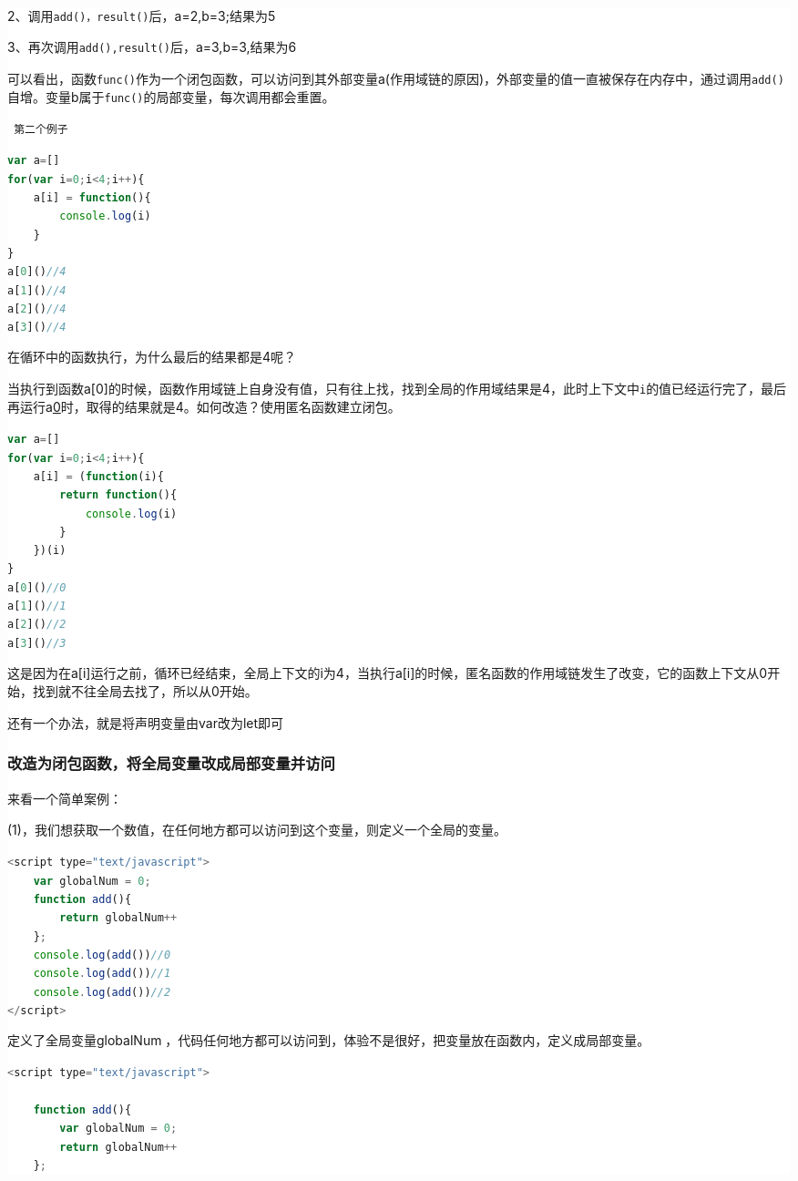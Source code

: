 2、调用`add()，result()`后，a=2,b=3;结果为5

3、再次调用`add(),result()`后，a=3,b=3,结果为6

可以看出，函数`func()`作为一个闭包函数，可以访问到其外部变量a(作用域链的原因)，外部变量的值一直被保存在内存中，通过调用`add()`自增。变量b属于`func()`的局部变量，每次调用都会重置。

` 第二个例子`

```js
var a=[]
for(var i=0;i<4;i++){
    a[i] = function(){
        console.log(i)
    }
}
a[0]()//4
a[1]()//4
a[2]()//4
a[3]()//4
```

在循环中的函数执行，为什么最后的结果都是4呢？

当执行到函数a[0]的时候，函数作用域链上自身没有值，只有往上找，找到全局的作用域结果是4，此时上下文中`i`的值已经运行完了，最后再运行a[0]()时，取得的结果就是4。如何改造？使用匿名函数建立闭包。

```js
var a=[]
for(var i=0;i<4;i++){
    a[i] = (function(i){
        return function(){
            console.log(i)
        }
    })(i)
}
a[0]()//0
a[1]()//1
a[2]()//2
a[3]()//3
```

这是因为在a[i]运行之前，循环已经结束，全局上下文的i为4，当执行a[i]的时候，匿名函数的作用域链发生了改变，它的函数上下文从0开始，找到就不往全局去找了，所以从0开始。

还有一个办法，就是将声明变量由var改为let即可

### 改造为闭包函数，将全局变量改成局部变量并访问

来看一个简单案例：

(1)，我们想获取一个数值，在任何地方都可以访问到这个变量，则定义一个全局的变量。
```javascript
<script type="text/javascript">
    var globalNum = 0;
    function add(){
        return globalNum++
    };
    console.log(add())//0
    console.log(add())//1
    console.log(add())//2
</script>
```
定义了全局变量globalNum ，代码任何地方都可以访问到，体验不是很好，把变量放在函数内，定义成局部变量。
```javascript
<script type="text/javascript">
    
    function add(){
        var globalNum = 0;
        return globalNum++
    };
```